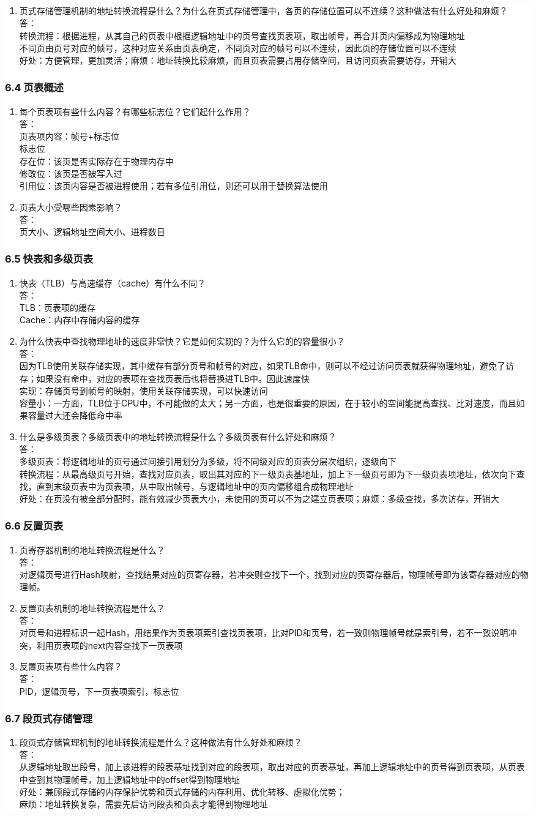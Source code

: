  1. 页式存储管理机制的地址转换流程是什么？为什么在页式存储管理中，各页的存储位置可以不连续？这种做法有什么好处和麻烦？  
答：  
转换流程：根据进程，从其自己的页表中根据逻辑地址中的页号查找页表项，取出帧号，再合并页内偏移成为物理地址  
不同页由页号对应的帧号，这种对应关系由页表确定，不同页对应的帧号可以不连续，因此页的存储位置可以不连续  
好处：方便管理，更加灵活；麻烦：地址转换比较麻烦，而且页表需要占用存储空间，且访问页表需要访存，开销大  


### 6.4	页表概述
 1. 每个页表项有些什么内容？有哪些标志位？它们起什么作用？  
答：  
页表项内容：帧号+标志位  
标志位  
存在位：该页是否实际存在于物理内存中  
修改位：该页是否被写入过   
引用位：该页内容是否被进程使用；若有多位引用位，则还可以用于替换算法使用  

 1. 页表大小受哪些因素影响？  
答：  
页大小、逻辑地址空间大小、进程数目  


### 6.5	快表和多级页表
 1. 快表（TLB）与高速缓存（cache）有什么不同？  
答：  
TLB：页表项的缓存  
Cache：内存中存储内容的缓存  

 1. 为什么快表中查找物理地址的速度非常快？它是如何实现的？为什么它的的容量很小？  
答：  
因为TLB使用关联存储实现，其中缓存有部分页号和帧号的对应，如果TLB命中，则可以不经过访问页表就获得物理地址，避免了访存；如果没有命中，对应的表项在查找页表后也将替换进TLB中。因此速度快  
实现：存储页号到帧号的映射，使用关联存储实现，可以快速访问  
容量小：一方面，TLB位于CPU中，不可能做的太大；另一方面，也是很重要的原因，在于较小的空间能提高查找、比对速度，而且如果容量过大还会降低命中率  

 1. 什么是多级页表？多级页表中的地址转换流程是什么？多级页表有什么好处和麻烦？  
答：  
多级页表：将逻辑地址的页号通过间接引用划分为多级，将不同级对应的页表分层次组织，逐级向下  
转换流程：从最高级页号开始，查找对应页表，取出其对应的下一级页表基地址，加上下一级页号即为下一级页表项地址，依次向下查找，直到末级页表中为页表项，从中取出帧号，与逻辑地址中的页内偏移组合成物理地址  
好处：在页没有被全部分配时，能有效减少页表大小，未使用的页可以不为之建立页表项；麻烦：多级查找，多次访存，开销大  


### 6.6	反置页表
 1. 页寄存器机制的地址转换流程是什么？  
答：  
对逻辑页号进行Hash映射，查找结果对应的页寄存器，若冲突则查找下一个，找到对应的页寄存器后，物理帧号即为该寄存器对应的物理帧。  

 1. 反置页表机制的地址转换流程是什么？  
答：  
对页号和进程标识一起Hash，用结果作为页表项索引查找页表项，比对PID和页号，若一致则物理帧号就是索引号，若不一致说明冲突，利用页表项的next内容查找下一页表项  

 1. 反置页表项有些什么内容？  
答：  
PID，逻辑页号，下一页表项索引，标志位  

### 6.7	段页式存储管理
 1. 段页式存储管理机制的地址转换流程是什么？这种做法有什么好处和麻烦？  
答：  
从逻辑地址取出段号，加上该进程的段表基址找到对应的段表项，取出对应的页表基址，再加上逻辑地址中的页号得到页表项，从页表中查到其物理帧号，加上逻辑地址中的offset得到物理地址  
好处：兼顾段式存储的内存保护优势和页式存储的内存利用、优化转移、虚拟化优势；  
麻烦：地址转换复杂，需要先后访问段表和页表才能得到物理地址  
